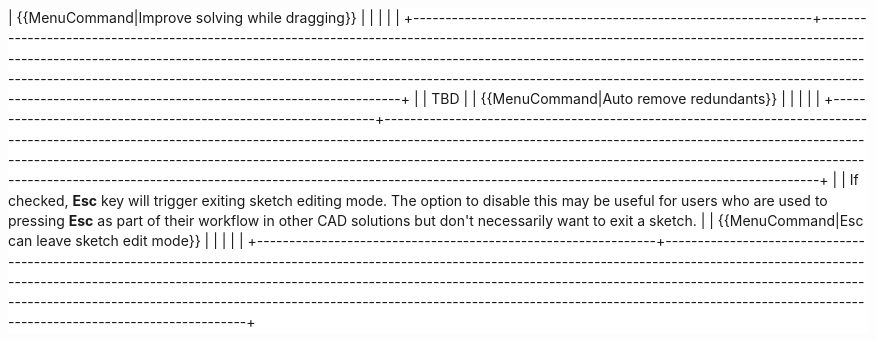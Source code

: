 | {{MenuCommand|Improve solving while dragging}}               |                                                                                                                                                                                                                                                                                                                                                                                                                                                                                   |
|                                                           |                                                                                                                                                                                                                                                                                                                                                                                                                                                                                   |
+--------------------------------------------------------------+-----------------------------------------------------------------------------------------------------------------------------------------------------------------------------------------------------------------------------------------------------------------------------------------------------------------------------------------------------------------------------------------------------------------------------------------------------------------------------------+
|                                               | TBD                                                                                                                                                                                                                                                                                                                                                                                                                                                                               |
| {{MenuCommand|Auto remove redundants}}                       |                                                                                                                                                                                                                                                                                                                                                                                                                                                                                   |
|                                                           |                                                                                                                                                                                                                                                                                                                                                                                                                                                                                   |
+--------------------------------------------------------------+-----------------------------------------------------------------------------------------------------------------------------------------------------------------------------------------------------------------------------------------------------------------------------------------------------------------------------------------------------------------------------------------------------------------------------------------------------------------------------------+
|                                               | If checked, **Esc** key will trigger exiting sketch editing mode. The option to disable this may be useful for users who are used to pressing **Esc** as part of their workflow in other CAD solutions but don\'t necessarily want to exit a sketch.                                                                                                                                                                                          |
| {{MenuCommand|Esc can leave sketch edit mode}}               |                                                                                                                                                                                                                                                                                                                                                                                                                                                                                   |
|                                                           |                                                                                                                                                                                                                                                                                                                                                                                                                                                                                   |
+--------------------------------------------------------------+-----------------------------------------------------------------------------------------------------------------------------------------------------------------------------------------------------------------------------------------------------------------------------------------------------------------------------------------------------------------------------------------------------------------------------------------------------------------------------------+